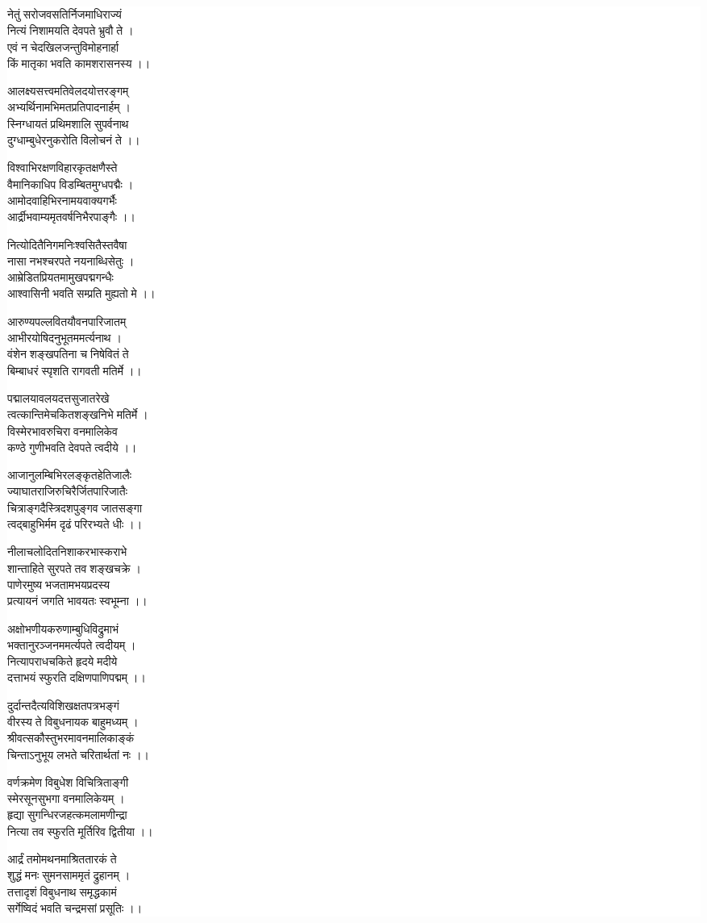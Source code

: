 नेतुं सरोजवसतिर्निजमाधिराज्यं  
नित्यं निशामयति देवपते भ्रुवौ ते ।  
एवं न चेदखिलजन्तुविमोहनार्हा  
किं मातृका भवति कामशरासनस्य ।।

आलक्ष्यसत्त्वमतिवेलदयोत्तरङ्गम्  
अभ्यर्थिनामभिमतप्रतिपादनार्हम् ।  
स्निग्धायतं प्रथिमशालि सुपर्वनाथ  
दुग्धाम्बुधेरनुकरोति विलोचनं ते ।।

विश्वाभिरक्षणविहारकृतक्षणैस्ते  
वैमानिकाधिप विडम्बितमुग्धपद्मैः ।  
आमोदवाहिभिरनामयवाक्यगर्भैः  
आर्द्रीभवाम्यमृतवर्षनिभैरपाङ्गैः ।।

नित्योदितैनिगमनिःश्वसितैस्तवैषा  
नासा नभश्चरपते नयनाब्धिसेतुः ।  
आम्रेडितप्रियतमामुखपद्मगन्धैः  
आश्वासिनी भवति सम्प्रति मुह्यतो मे ।।

आरुण्यपल्लवितयौवनपारिजातम्  
आभीरयोषिदनुभूतममर्त्यनाथ ।  
वंशेन शङ्खपतिना च निषेवितं ते  
बिम्बाधरं स्पृशति रागवती मतिर्मे ।।

पद्मालयावलयदत्तसुजातरेखे  
त्वत्कान्तिमेचकितशङ्खनिभे मतिर्मे ।  
विस्मेरभावरुचिरा वनमालिकेव  
कण्ठे गुणीभवति देवपते त्वदीये ।।

आजानुलम्बिभिरलङ्कृतहेतिजालैः  
ज्याघातराजिरुचिरैर्जितपारिजातैः  
चित्राङ्गदैस्त्रिदशपुङ्गव जातसङ्गा  
त्वद्बाहुभिर्मम दृढं परिरभ्यते धीः ।।

नीलाचलोदितनिशाकरभास्कराभे  
शान्ताहिते सुरपते तव शङ्खचक्रे ।  
पाणेरमुष्य भजतामभयप्रदस्य  
प्रत्यायनं जगति भावयतः स्वभूम्ना ।।

अक्षोभणीयकरुणाम्बुधिविद्रुमाभं  
भक्तानुरञ्जनममर्त्यपते त्वदीयम् ।  
नित्यापराधचकिते हृदये मदीये  
दत्ताभयं स्फुरति दक्षिणपाणिपद्मम् ।।

दुर्दान्तदैत्यविशिखक्षतपत्रभङ्गं  
वीरस्य ते विबुधनायक बाहुमध्यम् ।  
श्रीवत्सकौस्तुभरमावनमालिकाङ्कं  
चिन्ताऽनुभूय लभते चरितार्थतां नः ।।

वर्णक्रमेण विबुधेश विचित्रिताङ्गी  
स्मेरसूनसुभगा वनमालिकेयम् ।  
हृद्या सुगन्धिरजहत्कमलामणीन्द्रा  
नित्या तव स्फुरति मूर्तिरिव द्वितीया ।।

आर्द्रं तमोमथनमाश्रिततारकं ते  
शुद्धं मनः सुमनसाममृतं द्रुहानम् ।  
तत्तादृशं विबुधनाथ समृद्धकामं  
सर्गेष्विदं भवति चन्द्रमसां प्रसूतिः ।।
